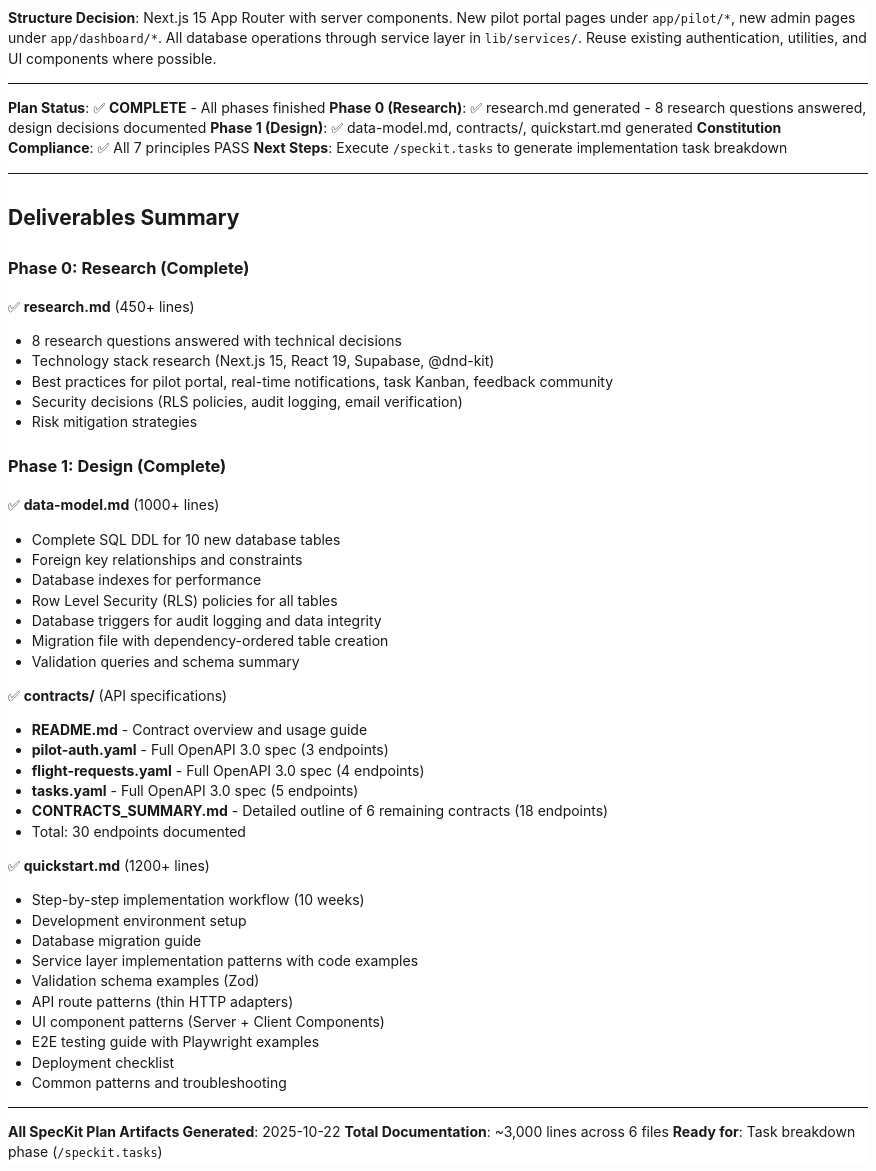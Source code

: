 **Structure Decision**: Next.js 15 App Router with server components. New pilot portal pages under `app/pilot/*`, new admin pages under `app/dashboard/*`. All database operations through service layer in `lib/services/`. Reuse existing authentication, utilities, and UI components where possible.

---

**Plan Status**: ✅ **COMPLETE** - All phases finished
**Phase 0 (Research)**: ✅ research.md generated - 8 research questions answered, design decisions documented
**Phase 1 (Design)**: ✅ data-model.md, contracts/, quickstart.md generated
**Constitution Compliance**: ✅ All 7 principles PASS
**Next Steps**: Execute `/speckit.tasks` to generate implementation task breakdown

---

## Deliverables Summary

### Phase 0: Research (Complete)
✅ **research.md** (450+ lines)
- 8 research questions answered with technical decisions
- Technology stack research (Next.js 15, React 19, Supabase, @dnd-kit)
- Best practices for pilot portal, real-time notifications, task Kanban, feedback community
- Security decisions (RLS policies, audit logging, email verification)
- Risk mitigation strategies

### Phase 1: Design (Complete)
✅ **data-model.md** (1000+ lines)
- Complete SQL DDL for 10 new database tables
- Foreign key relationships and constraints
- Database indexes for performance
- Row Level Security (RLS) policies for all tables
- Database triggers for audit logging and data integrity
- Migration file with dependency-ordered table creation
- Validation queries and schema summary

✅ **contracts/** (API specifications)
- **README.md** - Contract overview and usage guide
- **pilot-auth.yaml** - Full OpenAPI 3.0 spec (3 endpoints)
- **flight-requests.yaml** - Full OpenAPI 3.0 spec (4 endpoints)
- **tasks.yaml** - Full OpenAPI 3.0 spec (5 endpoints)
- **CONTRACTS_SUMMARY.md** - Detailed outline of 6 remaining contracts (18 endpoints)
- Total: 30 endpoints documented

✅ **quickstart.md** (1200+ lines)
- Step-by-step implementation workflow (10 weeks)
- Development environment setup
- Database migration guide
- Service layer implementation patterns with code examples
- Validation schema examples (Zod)
- API route patterns (thin HTTP adapters)
- UI component patterns (Server + Client Components)
- E2E testing guide with Playwright examples
- Deployment checklist
- Common patterns and troubleshooting

---

**All SpecKit Plan Artifacts Generated**: 2025-10-22
**Total Documentation**: ~3,000 lines across 6 files
**Ready for**: Task breakdown phase (`/speckit.tasks`)
